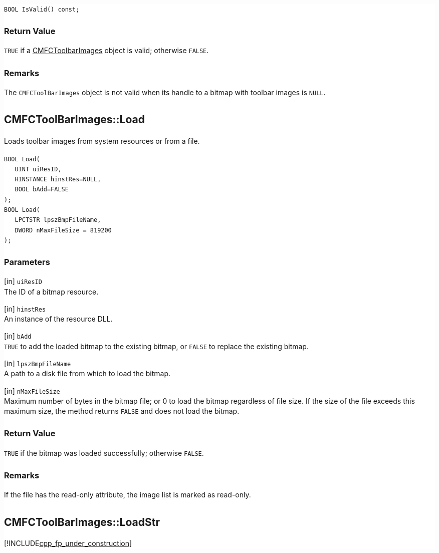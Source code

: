 ```  
BOOL IsValid() const;  
```  
  
### Return Value  
 `TRUE` if a [CMFCToolbarImages](../mfcref/cmfctoolbarimages-class.md) object is valid; otherwise `FALSE`.  
  
### Remarks  
 The `CMFCToolBarImages` object is not valid when its handle to a bitmap with toolbar images is `NULL`.  
  
##  <a name="cmfctoolbarimages__load"></a>  CMFCToolBarImages::Load  
 Loads toolbar images from system resources or from a file.  
  
```  
BOOL Load(  
   UINT uiResID,  
   HINSTANCE hinstRes=NULL,  
   BOOL bAdd=FALSE   
);  
BOOL Load(  
   LPCTSTR lpszBmpFileName,   
   DWORD nMaxFileSize = 819200  
);  
```  
  
### Parameters  
 [in] `uiResID`  
 The ID of a bitmap resource.  
  
 [in] `hinstRes`  
 An instance of the resource DLL.  
  
 [in] `bAdd`  
 `TRUE` to add the loaded bitmap to the existing bitmap, or `FALSE` to replace the existing bitmap.  
  
 [in] `lpszBmpFileName`  
 A path to a disk file from which to load the bitmap.  
  
 [in] `nMaxFileSize`  
 Maximum number of bytes in the bitmap file; or 0 to load the bitmap regardless of file size. If the size of the file exceeds this maximum size, the method returns `FALSE` and does not load the bitmap.  
  
### Return Value  
 `TRUE` if the bitmap was loaded successfully; otherwise `FALSE`.  
  
### Remarks  
 If the file has the read-only attribute, the image list is marked as read-only.  
  
##  <a name="cmfctoolbarimages__loadstr"></a>  CMFCToolBarImages::LoadStr  
 [!INCLUDE[cpp_fp_under_construction](../mfcref/includes/cpp_fp_under_construction_md.md)]  
  